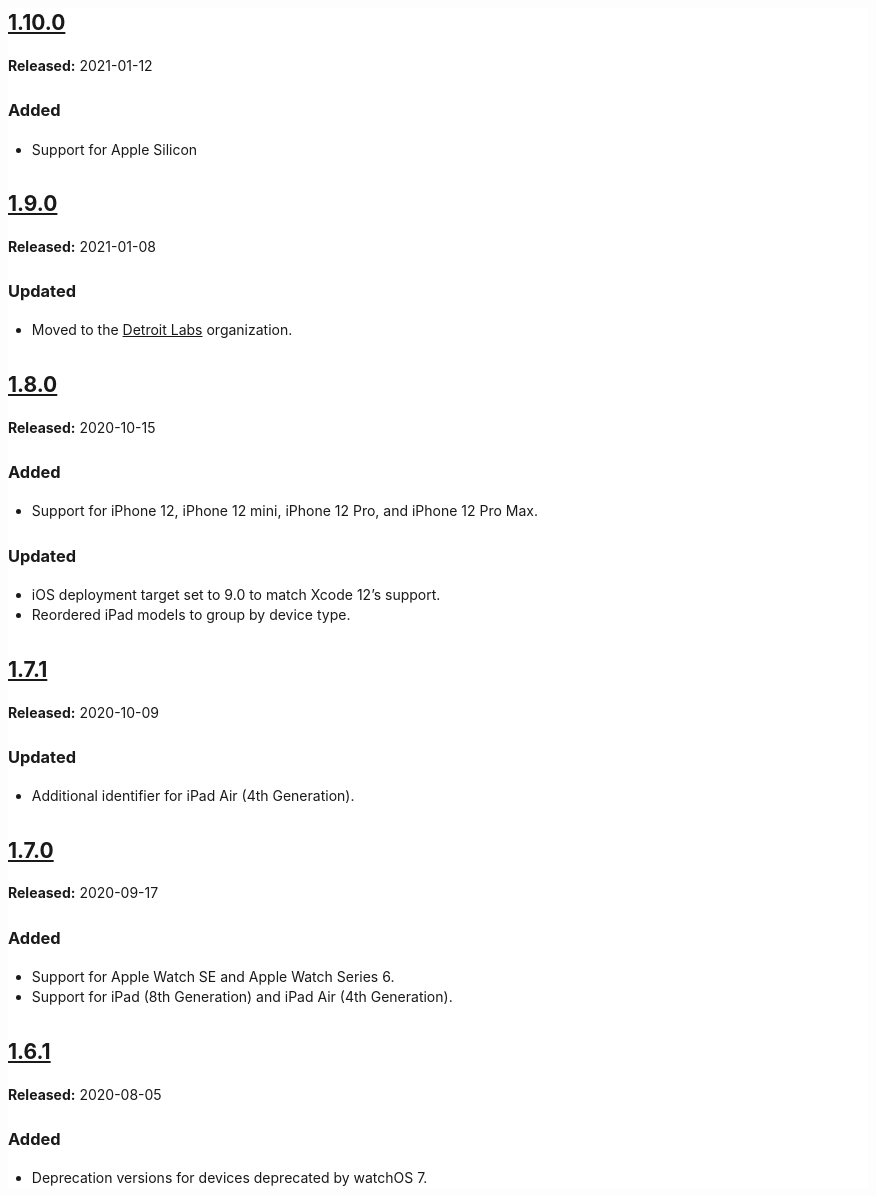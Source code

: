 ## [1.10.0](https://github.com/Detroit-Labs/Orchard/releases/tag/1.10.0)
**Released:** 2021-01-12

### Added
- Support for Apple Silicon

## [1.9.0](https://github.com/Detroit-Labs/Orchard/releases/tag/1.9.0)
**Released:** 2021-01-08

### Updated
- Moved to the [Detroit Labs](https://github.com/Detroit-Labs) organization.

## [1.8.0](https://github.com/Detroit-Labs/Orchard/releases/tag/1.8.0)
**Released:** 2020-10-15

### Added
- Support for iPhone 12, iPhone 12 mini, iPhone 12 Pro, and iPhone 12 Pro Max.

### Updated
- iOS deployment target set to 9.0 to match Xcode 12’s support.
- Reordered iPad models to group by device type.

## [1.7.1](https://github.com/Detroit-Labs/Orchard/releases/tag/1.7.1)
**Released:** 2020-10-09

### Updated
- Additional identifier for iPad Air (4th Generation).

## [1.7.0](https://github.com/Detroit-Labs/Orchard/releases/tag/1.7.0)
**Released:** 2020-09-17

### Added
- Support for Apple Watch SE and Apple Watch Series 6.
- Support for iPad (8th Generation) and iPad Air (4th Generation).

## [1.6.1](https://github.com/Detroit-Labs/Orchard/releases/tag/1.6.1)
**Released:** 2020-08-05

### Added
- Deprecation versions for devices deprecated by watchOS 7.
